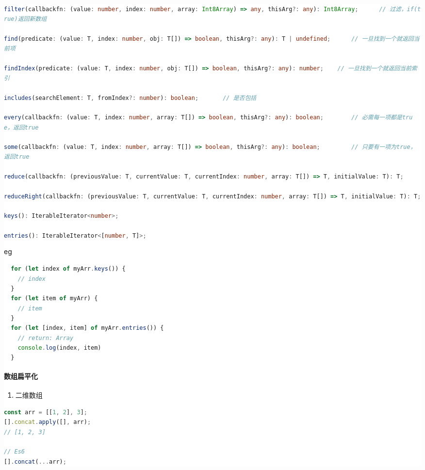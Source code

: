 ```ts
filter(callbackfn: (value: number, index: number, array: Int8Array) => any, thisArg?: any): Int8Array;      // 过滤，if(true)返回新数组

find(predicate: (value: T, index: number, obj: T[]) => boolean, thisArg?: any): T | undefined;      // 一旦找到一个就返回当前项

findIndex(predicate: (value: T, index: number, obj: T[]) => boolean, thisArg?: any): number;    // 一旦找到一个就返回当前索引

includes(searchElement: T, fromIndex?: number): boolean;       // 是否包括

every(callbackfn: (value: T, index: number, array: T[]) => boolean, thisArg?: any): boolean;        // 必需每一项都是true，返回true
    
some(callbackfn: (value: T, index: number, array: T[]) => boolean, thisArg?: any): boolean;         // 只要有一项为true，返回true

reduce(callbackfn: (previousValue: T, currentValue: T, currentIndex: number, array: T[]) => T, initialValue: T): T;

reduceRight(callbackfn: (previousValue: T, currentValue: T, currentIndex: number, array: T[]) => T, initialValue: T): T;

keys(): IterableIterator<number>;

entries(): IterableIterator<[number, T]>;
```
eg

```js
  for (let index of myArr.keys()) {
    // index
  }
  for (let item of myArr) {
    // item
  }
  for (let [index, item] of myArr.entries()) {
    // return: Array
    console.log(index, item)
  }
```

#### 数组扁平化

1. 二维数组
```js
const arr = [[1, 2], 3];
[].concat.apply([], arr);
// [1, 2, 3]

// Es6
[].concat(...arr);
```
